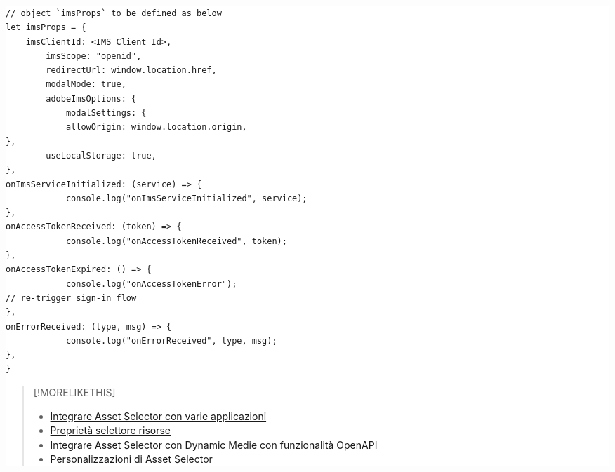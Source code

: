 ```
// object `imsProps` to be defined as below 
let imsProps = {
    imsClientId: <IMS Client Id>,
        imsScope: "openid",
        redirectUrl: window.location.href,
        modalMode: true,
        adobeImsOptions: {
            modalSettings: {
            allowOrigin: window.location.origin,
},
        useLocalStorage: true,
},
onImsServiceInitialized: (service) => {
            console.log("onImsServiceInitialized", service);
},
onAccessTokenReceived: (token) => {
            console.log("onAccessTokenReceived", token);
},
onAccessTokenExpired: () => {
            console.log("onAccessTokenError");
// re-trigger sign-in flow
},
onErrorReceived: (type, msg) => {
            console.log("onErrorReceived", type, msg);
},
}
```

>[!MORELIKETHIS]
>
>* [Integrare Asset Selector con varie applicazioni](/help/assets/integrate-asset-selector.md)
>* [Proprietà selettore risorse](/help/assets/asset-selector-properties.md)
>* [Integrare Asset Selector con Dynamic Medie con funzionalità OpenAPI](/help/assets/integrate-asset-selector-dynamic-media-open-api.md)
>* [Personalizzazioni di Asset Selector](/help/assets/asset-selector-customization.md)
